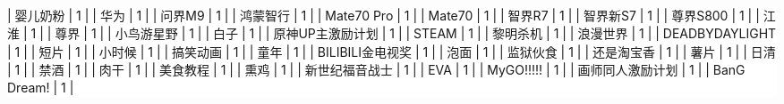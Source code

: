 | 婴儿奶粉 | 1 |
| 华为 | 1 |
| 问界M9 | 1 |
| 鸿蒙智行 | 1 |
| Mate70 Pro | 1 |
| Mate70 | 1 |
| 智界R7 | 1 |
| 智界新S7 | 1 |
| 尊界S800 | 1 |
| 江淮 | 1 |
| 尊界 | 1 |
| 小鸟游星野 | 1 |
| 白子 | 1 |
| 原神UP主激励计划 | 1 |
| STEAM | 1 |
| 黎明杀机 | 1 |
| 浪漫世界 | 1 |
| DEADBYDAYLIGHT | 1 |
| 短片 | 1 |
| 小时候 | 1 |
| 搞笑动画 | 1 |
| 童年 | 1 |
| BILIBILI金电视奖 | 1 |
| 泡面 | 1 |
| 监狱伙食 | 1 |
| 还是淘宝香 | 1 |
| 薯片 | 1 |
| 日清 | 1 |
| 禁酒 | 1 |
| 肉干 | 1 |
| 美食教程 | 1 |
| 熏鸡 | 1 |
| 新世纪福音战士 | 1 |
| EVA | 1 |
| MyGO!!!!! | 1 |
| 画师同人激励计划 | 1 |
| BanG Dream! | 1 |